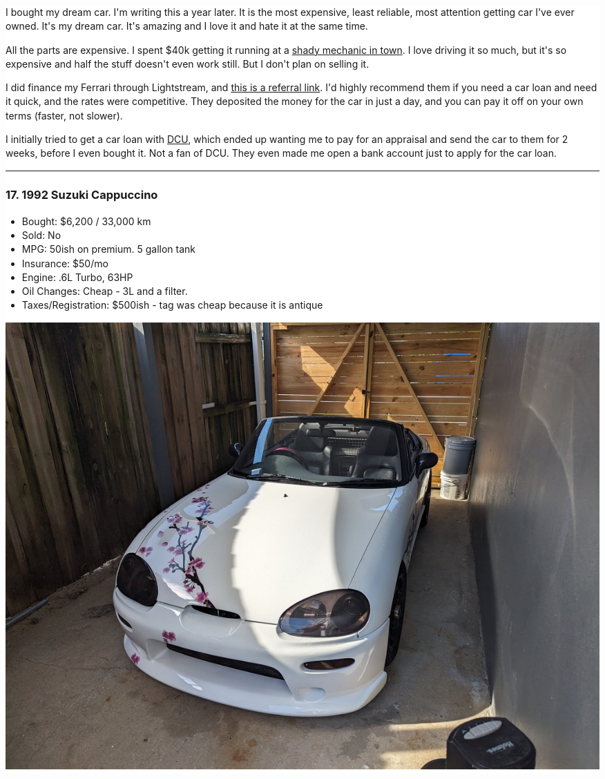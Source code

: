 I bought my dream car. I'm writing this a year later. It is the most expensive, least reliable, most attention getting car I've ever owned. It's my dream car. It's amazing and I love it and hate it at the same time. 

All the parts are expensive. I spent $40k getting it running at a [shady mechanic in town](https://rskelton.com/ferrari-360-repair-at-vlads-autobahn/). I love driving it so much, but it's so expensive and half the stuff doesn't even work still. But I don't plan on selling it. 

I did finance my Ferrari through Lightstream, and [this is a referral link](https://refer.lightstream.com/iv52k). I'd highly recommend them if you need a car loan and need it quick, and the rates were competitive. They deposited the money for the car in just a day, and you can pay it off on your own terms (faster, not slower).  

I initially tried to get a car loan with [DCU](https://www.dcu.org/), which ended up wanting me to pay for an appraisal and send the car to them for 2 weeks, before I even bought it. Not a fan of DCU. They even made me open a bank account just to apply for the car loan. 

----

### 17. 1992 Suzuki Cappuccino
* Bought: $6,200 / 33,000 km
* Sold: No
* MPG: 50ish on premium. 5 gallon tank
* Insurance: $50/mo
* Engine: .6L Turbo, 63HP
* Oil Changes: Cheap - 3L and a filter. 
* Taxes/Registration: $500ish - tag was cheap because it is antique

![Net](/images/net/4.jpg)
